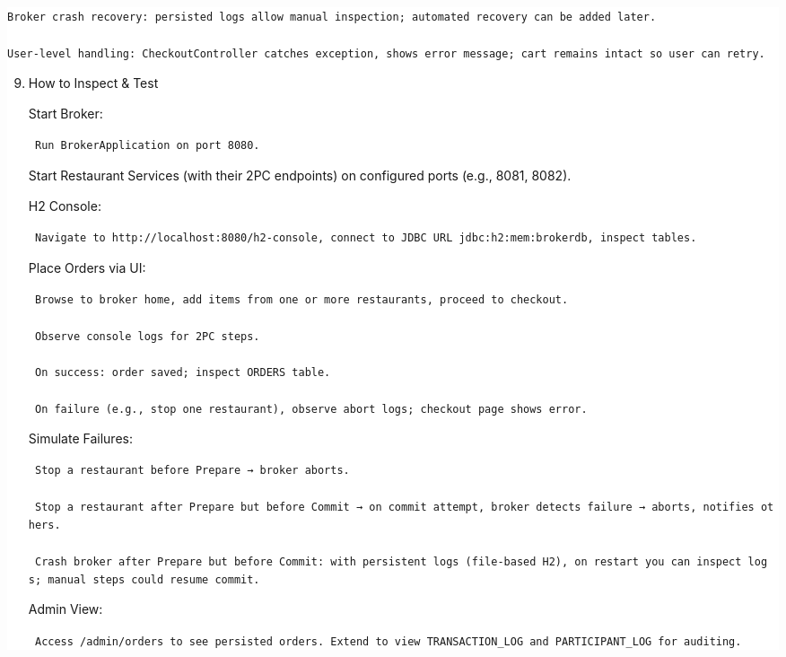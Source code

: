     Broker crash recovery: persisted logs allow manual inspection; automated recovery can be added later.

    User-level handling: CheckoutController catches exception, shows error message; cart remains intact so user can retry.

9. How to Inspect & Test

    Start Broker:

        Run BrokerApplication on port 8080.

    Start Restaurant Services (with their 2PC endpoints) on configured ports (e.g., 8081, 8082).

    H2 Console:

        Navigate to http://localhost:8080/h2-console, connect to JDBC URL jdbc:h2:mem:brokerdb, inspect tables.

    Place Orders via UI:

        Browse to broker home, add items from one or more restaurants, proceed to checkout.

        Observe console logs for 2PC steps.

        On success: order saved; inspect ORDERS table.

        On failure (e.g., stop one restaurant), observe abort logs; checkout page shows error.

    Simulate Failures:

        Stop a restaurant before Prepare → broker aborts.

        Stop a restaurant after Prepare but before Commit → on commit attempt, broker detects failure → aborts, notifies others.

        Crash broker after Prepare but before Commit: with persistent logs (file-based H2), on restart you can inspect logs; manual steps could resume commit.

    Admin View:

        Access /admin/orders to see persisted orders. Extend to view TRANSACTION_LOG and PARTICIPANT_LOG for auditing.
